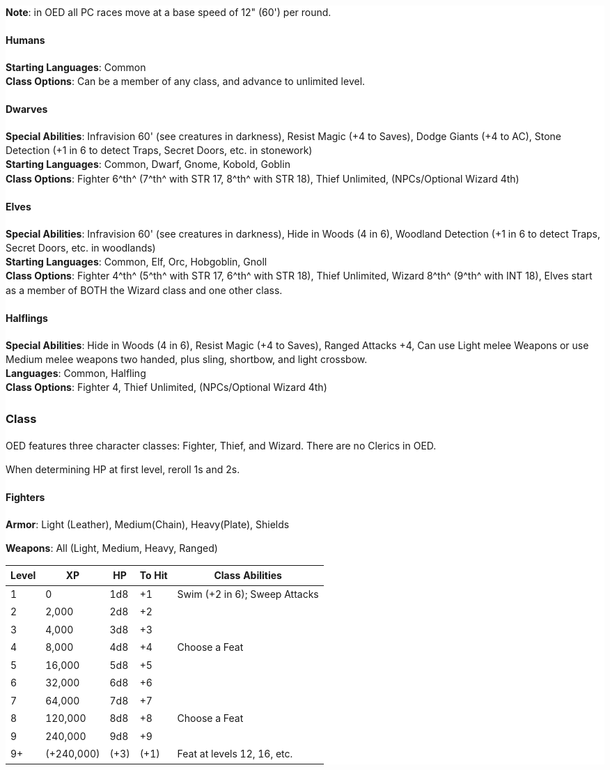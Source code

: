 **Note**: in OED all PC races move at a base speed of 12" (60') per round.

#### Humans

**Starting Languages**: Common  
**Class Options**: Can be a member of any class, and advance to unlimited level.

#### Dwarves

**Special Abilities**: Infravision 60' (see creatures in darkness), Resist Magic (+4 to Saves), Dodge Giants (+4 to AC), Stone Detection (+1 in 6 to detect Traps, Secret Doors, etc. in stonework)  
**Starting Languages**: Common, Dwarf, Gnome, Kobold, Goblin  
**Class Options**: Fighter 6^th^ (7^th^ with STR 17, 8^th^ with STR 18), Thief Unlimited, (NPCs/Optional Wizard 4th)

#### Elves

**Special Abilities**: Infravision 60' (see creatures in darkness), Hide in Woods (4 in 6), Woodland Detection (+1 in 6 to detect Traps, Secret Doors, etc. in woodlands)  
**Starting Languages**: Common, Elf, Orc, Hobgoblin, Gnoll  
**Class Options**: Fighter 4^th^ (5^th^ with STR 17, 6^th^ with STR 18), Thief Unlimited, Wizard 8^th^ (9^th^ with INT 18), Elves start as a member of BOTH the Wizard class and one other class.

#### Halflings

**Special Abilities**: Hide in Woods (4 in 6), Resist Magic (+4 to Saves), Ranged Attacks +4, Can use Light melee Weapons or use Medium melee weapons two handed, plus sling, shortbow, and light crossbow.  
**Languages**: Common, Halfling  
**Class Options**: Fighter 4, Thief Unlimited, (NPCs/Optional Wizard 4th)

### Class

OED features three character classes: Fighter, Thief, and Wizard. There are no Clerics in OED.

When determining HP at first level, reroll 1s and 2s.

#### Fighters

**Armor**: Light (Leather), Medium(Chain), Heavy(Plate), Shields

**Weapons**: All (Light, Medium, Heavy, Ranged)

| Level | XP         | HP   | To Hit | Class Abilities               |
|-------|------------|------|--------|-------------------------------|
| 1     | 0          | 1d8  | +1     | Swim (+2 in 6); Sweep Attacks |
| 2     | 2,000      | 2d8  | +2     |                               |
| 3     | 4,000      | 3d8  | +3     |                               |
| 4     | 8,000      | 4d8  | +4     | Choose a Feat                 |
| 5     | 16,000     | 5d8  | +5     |                               |
| 6     | 32,000     | 6d8  | +6     |                               |
| 7     | 64,000     | 7d8  | +7     |                               |
| 8     | 120,000    | 8d8  | +8     | Choose a Feat                 |
| 9     | 240,000    | 9d8  | +9     |                               |
| 9+    | (+240,000) | (+3) | (+1)   | Feat at levels 12, 16, etc.   |
